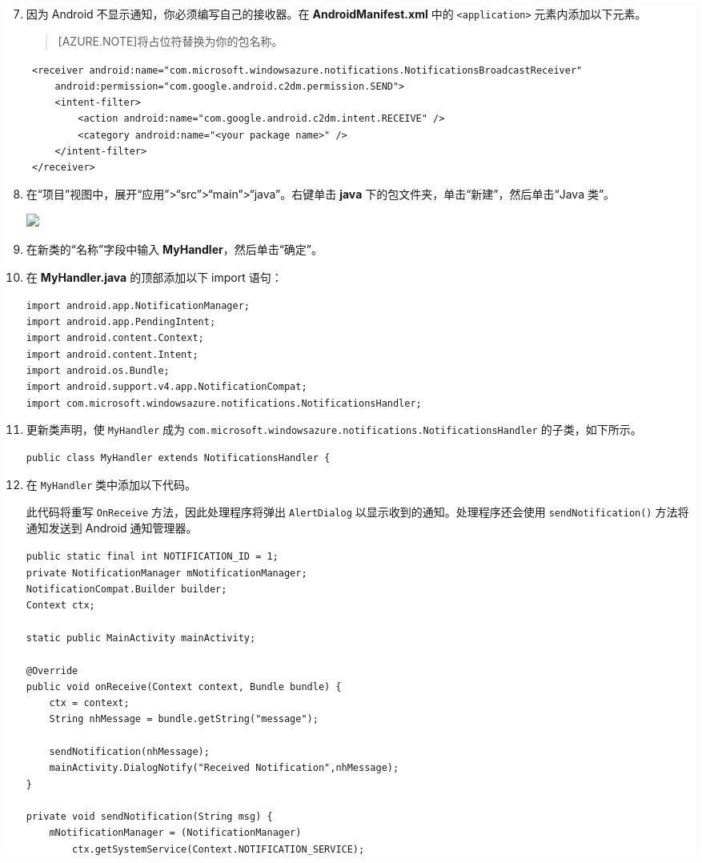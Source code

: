 7. 因为 Android 不显示通知，你必须编写自己的接收器。在 **AndroidManifest.xml** 中的 `<application>` 元素内添加以下元素。

	> [AZURE.NOTE]将占位符替换为你的包名称。

        <receiver android:name="com.microsoft.windowsazure.notifications.NotificationsBroadcastReceiver"
            android:permission="com.google.android.c2dm.permission.SEND">
            <intent-filter>
                <action android:name="com.google.android.c2dm.intent.RECEIVE" />
                <category android:name="<your package name>" />
            </intent-filter>
        </receiver>


8. 在“项目”视图中，展开“应用”>“src”>“main”>“java”。右键单击 **java** 下的包文件夹，单击“新建”，然后单击“Java 类”。

	![][6]

9. 在新类的“名称”字段中输入 **MyHandler**，然后单击“确定”。
	

10. 在 **MyHandler.java** 的顶部添加以下 import 语句：

		import android.app.NotificationManager;
		import android.app.PendingIntent;
		import android.content.Context;
		import android.content.Intent;
		import android.os.Bundle;
		import android.support.v4.app.NotificationCompat;
		import com.microsoft.windowsazure.notifications.NotificationsHandler;
		

11. 更新类声明，使 `MyHandler` 成为 `com.microsoft.windowsazure.notifications.NotificationsHandler` 的子类，如下所示。

		public class MyHandler extends NotificationsHandler {


12. 在 `MyHandler` 类中添加以下代码。

	此代码将重写 `OnReceive` 方法，因此处理程序将弹出 `AlertDialog` 以显示收到的通知。处理程序还会使用 `sendNotification()` 方法将通知发送到 Android 通知管理器。

    	public static final int NOTIFICATION_ID = 1;
    	private NotificationManager mNotificationManager;
    	NotificationCompat.Builder builder;
    	Context ctx;

    	static public MainActivity mainActivity;

    	@Override
    	public void onReceive(Context context, Bundle bundle) {
        	ctx = context;
        	String nhMessage = bundle.getString("message");

        	sendNotification(nhMessage);
        	mainActivity.DialogNotify("Received Notification",nhMessage);
    	}

    	private void sendNotification(String msg) {
        	mNotificationManager = (NotificationManager)
                ctx.getSystemService(Context.NOTIFICATION_SERVICE);


[1]: ./media/notification-hubs-android-get-started/mobile-services-google-new-project.png
[2]: ./media/notification-hubs-android-get-started/mobile-services-google-create-server-key.png
[3]: ./media/notification-hubs-android-get-started/mobile-services-google-create-server-key2.png
[4]: ./media/notification-hubs-android-get-started/mobile-services-google-create-server-key3.png
[5]: ./media/notification-hubs-android-get-started/mobile-services-google-enable-GCM.png
[6]: ./media/notification-hubs-android-get-started/notification-hub-android-new-class.png
[12]: ./media/notification-hubs-android-get-started/notification-hub-connection-strings.png
[13]: ./media/notification-hubs-android-get-started/notification-hubs-android-studio-new-project.png
[14]: ./media/notification-hubs-android-get-started/notification-hubs-android-studio-choose-form-factor.png
[15]: ./media/notification-hubs-android-get-started/notification-hub-create-android-app4.png
[16]: ./media/notification-hubs-android-get-started/notification-hub-create-android-app5.png
[17]: ./media/notification-hubs-android-get-started/notification-hub-create-android-app6.png
[18]: ./media/notification-hubs-android-get-started/notification-hubs-android-studio-registered.png
[19]: ./media/notification-hubs-android-get-started/notification-hubs-android-studio-set-message.png
[20]: ./media/notification-hubs-android-get-started/notification-hub-create-console-app.png
[21]: ./media/notification-hubs-android-get-started/notification-hubs-android-studio-received-message.png
[22]: ./media/notification-hubs-android-get-started/notification-hub-scheduler1.png
[23]: ./media/notification-hubs-android-get-started/notification-hub-scheduler2.png
[29]: ./media/mobile-services-android-get-started-push/mobile-eclipse-import-Play-library.png
[30]: ./media/notification-hubs-android-get-started/notification-hubs-debug-hub-gcm.png
[31]: ./media/notification-hubs-android-get-started/notification-hubs-android-studio-add-ui.png
[Get started with push notifications in Mobile Services]: ../mobile-services-javascript-backend-android-get-started-push
[Mobile Services Android SDK]: https://go.microsoft.com/fwLink/?LinkID=280126&clcid=0x409
[Referencing a library project]: http://go.microsoft.com/fwlink/?LinkId=389800
[Azure 管理门户]: https://manage.windowsazure.cn/
[通知中心指南]: http://msdn.microsoft.com/library/jj927170.aspx
[使用通知中心将通知推送到用户]: /documentation/articles/notification-hubs-aspnet-backend-android-notify-users
[使用通知中心发送突发新闻]: /documentation/articles/notification-hubs-aspnet-backend-android-breaking-news